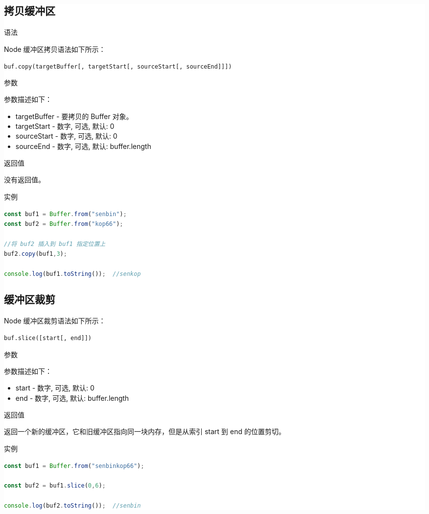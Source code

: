 ## 拷贝缓冲区

语法

Node 缓冲区拷贝语法如下所示：

```
buf.copy(targetBuffer[, targetStart[, sourceStart[, sourceEnd]]])
```

参数

参数描述如下：

- targetBuffer - 要拷贝的 Buffer 对象。
- targetStart - 数字, 可选, 默认: 0
- sourceStart - 数字, 可选, 默认: 0
- sourceEnd - 数字, 可选, 默认: buffer.length

返回值

没有返回值。

实例

```js
const buf1 = Buffer.from("senbin");
const buf2 = Buffer.from("kop66");

//将 buf2 插入到 buf1 指定位置上
buf2.copy(buf1,3);

console.log(buf1.toString());  //senkop
```

## 缓冲区裁剪

Node 缓冲区裁剪语法如下所示：

```
buf.slice([start[, end]])
```

参数

参数描述如下：

- start - 数字, 可选, 默认: 0
- end - 数字, 可选, 默认: buffer.length

返回值

返回一个新的缓冲区，它和旧缓冲区指向同一块内存，但是从索引 start 到 end 的位置剪切。

实例

```js
const buf1 = Buffer.from("senbinkop66");

const buf2 = buf1.slice(0,6);

console.log(buf2.toString());  //senbin
```
